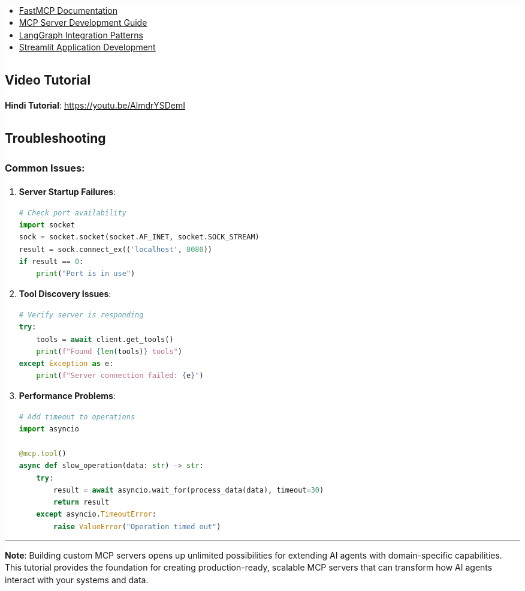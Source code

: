 - [FastMCP Documentation](https://fastmcp.dev/)
- [MCP Server Development Guide](https://modelcontextprotocol.io/docs/building-servers)
- [LangGraph Integration Patterns](https://python.langchain.com/docs/langgraph)
- [Streamlit Application Development](https://docs.streamlit.io/)

## Video Tutorial

**Hindi Tutorial**: https://youtu.be/AlmdrYSDemI

## Troubleshooting

### Common Issues:

1. **Server Startup Failures**:

   ```python
   # Check port availability
   import socket
   sock = socket.socket(socket.AF_INET, socket.SOCK_STREAM)
   result = sock.connect_ex(('localhost', 8080))
   if result == 0:
       print("Port is in use")
   ```

2. **Tool Discovery Issues**:

   ```python
   # Verify server is responding
   try:
       tools = await client.get_tools()
       print(f"Found {len(tools)} tools")
   except Exception as e:
       print(f"Server connection failed: {e}")
   ```

3. **Performance Problems**:

   ```python
   # Add timeout to operations
   import asyncio

   @mcp.tool()
   async def slow_operation(data: str) -> str:
       try:
           result = await asyncio.wait_for(process_data(data), timeout=30)
           return result
       except asyncio.TimeoutError:
           raise ValueError("Operation timed out")
   ```

---

**Note**: Building custom MCP servers opens up unlimited possibilities for extending AI agents with domain-specific capabilities. This tutorial provides the foundation for creating production-ready, scalable MCP servers that can transform how AI agents interact with your systems and data.
